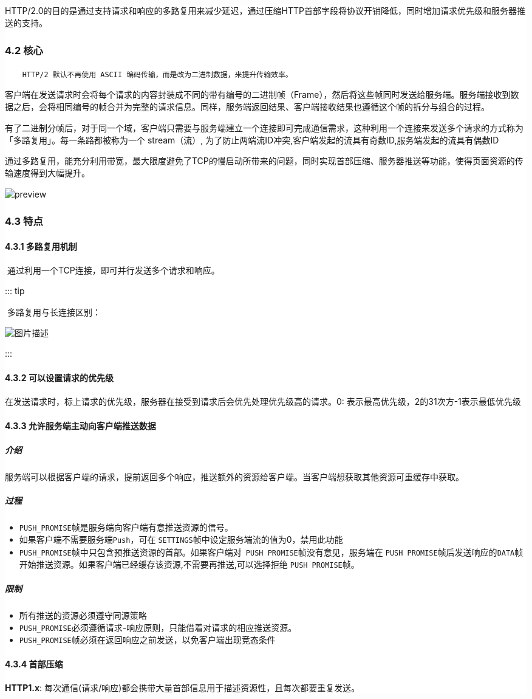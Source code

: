 ​		HTTP/2.0的目的是通过支持请求和响应的多路复用来减少延迟，通过压缩HTTP首部字段将协议开销降低，同时增加请求优先级和服务器推送的支持。

### 4.2 核心

 		HTTP/2 默认不再使用 ASCII 编码传输，而是改为二进制数据，来提升传输效率。

​		客户端在发送请求时会将每个请求的内容封装成不同的带有编号的二进制帧（Frame），然后将这些帧同时发送给服务端。服务端接收到数据之后，会将相同编号的帧合并为完整的请求信息。同样，服务端返回结果、客户端接收结果也遵循这个帧的拆分与组合的过程。

​		有了二进制分帧后，对于同一个域，客户端只需要与服务端建立一个连接即可完成通信需求，这种利用一个连接来发送多个请求的方式称为「多路复用」。每一条路都被称为一个 stream（流）, 为了防止两端流ID冲突,客户端发起的流具有奇数ID,服务端发起的流具有偶数ID

​		通过多路复用，能充分利用带宽，最大限度避免了TCP的慢启动所带来的问题，同时实现首部压缩、服务器推送等功能，使得页面资源的传输速度得到大幅提升。

![preview](https://gitee.com/ljcdzh/my_pic/raw/master/img/202111091830718.jpeg)

### 4.3 特点

#### 4.3.1 多路复用机制

​		通过利用一个TCP连接，即可并行发送多个请求和响应。

::: tip

​		多路复用与长连接区别：

![图片描述](https://gitee.com/ljcdzh/my_pic/raw/master/img/202111091847134.webp) 

:::

#### 4.3.2 可以设置请求的优先级

​		在发送请求时，标上请求的优先级，服务器在接受到请求后会优先处理优先级高的请求。0: 表示最高优先级，2的31次方-1表示最低优先级

#### 4.3.3 允许服务端主动向客户端推送数据

##### 介绍

​		服务端可以根据客户端的请求，提前返回多个响应，推送额外的资源给客户端。当客户端想获取其他资源可重缓存中获取。

##### 过程

-   `PUSH_PROMISE`帧是服务端向客户端有意推送资源的信号。
-   如果客户端不需要服务端`Push`，可在 `SETTINGS`帧中设定服务端流的值为0，禁用此功能
-    `PUSH_PROMISE`帧中只包含预推送资源的首部。如果客户端对` PUSH PROMISE`帧没有意见，服务端在 `PUSH PROMISE`帧后发送响应的`DATA`帧开始推送资源。如果客户端已经缓存该资源,不需要再推送,可以选择拒绝 `PUSH PROMISE`帧。

##### 限制

-   所有推送的资源必须遵守同源策略
-   `PUSH_PROMISE`必须遵循请求-响应原则，只能借着对请求的相应推送资源。
-   `PUSH_PROMISE`帧必须在返回响应之前发送，以免客户端出现竞态条件

#### 4.3.4 首部压缩

**HTTP1.x**: 每次通信(请求/响应)都会携带大量首部信息用于描述资源性，且每次都要重复发送。
